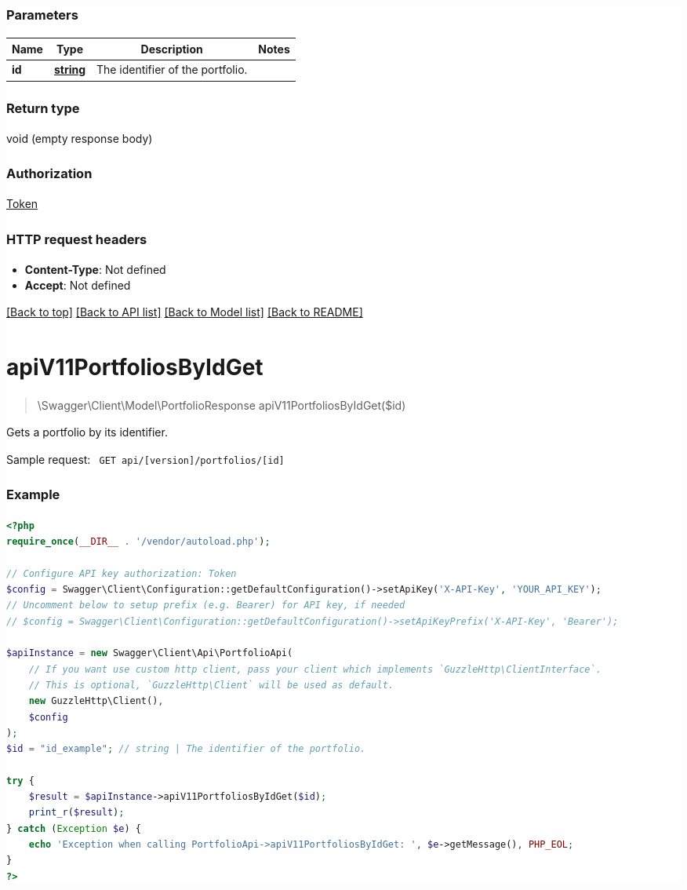 ### Parameters

Name | Type | Description  | Notes
------------- | ------------- | ------------- | -------------
 **id** | [**string**](../Model/.md)| The identifier of the portfolio. |

### Return type

void (empty response body)

### Authorization

[Token](../../README.md#Token)

### HTTP request headers

 - **Content-Type**: Not defined
 - **Accept**: Not defined

[[Back to top]](#) [[Back to API list]](../../README.md#documentation-for-api-endpoints) [[Back to Model list]](../../README.md#documentation-for-models) [[Back to README]](../../README.md)

# **apiV11PortfoliosByIdGet**
> \Swagger\Client\Model\PortfolioResponse apiV11PortfoliosByIdGet($id)

Gets a portfolio by its identifier.

Sample request:  ```  GET api/[version]/portfolios/[id]  ```

### Example
```php
<?php
require_once(__DIR__ . '/vendor/autoload.php');

// Configure API key authorization: Token
$config = Swagger\Client\Configuration::getDefaultConfiguration()->setApiKey('X-API-Key', 'YOUR_API_KEY');
// Uncomment below to setup prefix (e.g. Bearer) for API key, if needed
// $config = Swagger\Client\Configuration::getDefaultConfiguration()->setApiKeyPrefix('X-API-Key', 'Bearer');

$apiInstance = new Swagger\Client\Api\PortfolioApi(
    // If you want use custom http client, pass your client which implements `GuzzleHttp\ClientInterface`.
    // This is optional, `GuzzleHttp\Client` will be used as default.
    new GuzzleHttp\Client(),
    $config
);
$id = "id_example"; // string | The identifier of the portfolio.

try {
    $result = $apiInstance->apiV11PortfoliosByIdGet($id);
    print_r($result);
} catch (Exception $e) {
    echo 'Exception when calling PortfolioApi->apiV11PortfoliosByIdGet: ', $e->getMessage(), PHP_EOL;
}
?>
```
